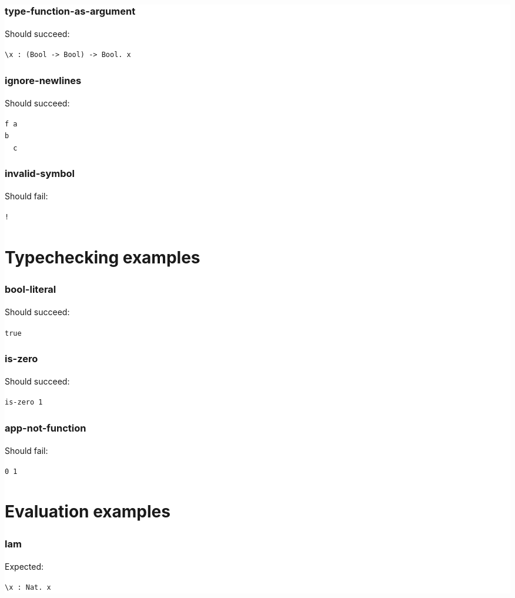 ### type-function-as-argument

Should succeed:
```
\x : (Bool -> Bool) -> Bool. x
```

### ignore-newlines

Should succeed:
```
f a
b
  c

```

### invalid-symbol

Should fail:
```
!
```

# Typechecking examples

### bool-literal

Should succeed:
```
true
```

### is-zero

Should succeed:
```
is-zero 1
```

### app-not-function

Should fail:
```
0 1
```

# Evaluation examples

### lam

Expected: <success>
```
\x : Nat. x
```

